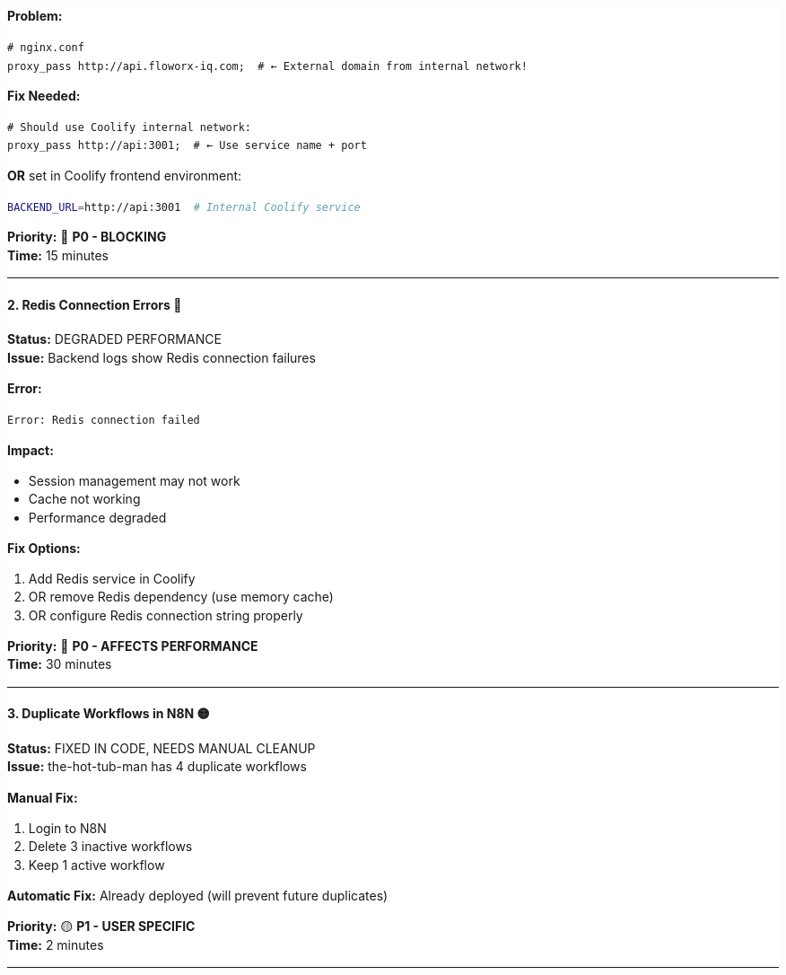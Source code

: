 **Problem:**
```nginx
# nginx.conf
proxy_pass http://api.floworx-iq.com;  # ← External domain from internal network!
```

**Fix Needed:**
```nginx
# Should use Coolify internal network:
proxy_pass http://api:3001;  # ← Use service name + port
```

**OR** set in Coolify frontend environment:
```bash
BACKEND_URL=http://api:3001  # Internal Coolify service
```

**Priority:** 🔴 **P0 - BLOCKING**  
**Time:** 15 minutes

---

#### 2. **Redis Connection Errors** 🔴
**Status:** DEGRADED PERFORMANCE  
**Issue:** Backend logs show Redis connection failures

**Error:**
```
Error: Redis connection failed
```

**Impact:**
- Session management may not work
- Cache not working
- Performance degraded

**Fix Options:**
1. Add Redis service in Coolify
2. OR remove Redis dependency (use memory cache)
3. OR configure Redis connection string properly

**Priority:** 🔴 **P0 - AFFECTS PERFORMANCE**  
**Time:** 30 minutes

---

#### 3. **Duplicate Workflows in N8N** 🟡
**Status:** FIXED IN CODE, NEEDS MANUAL CLEANUP  
**Issue:** the-hot-tub-man has 4 duplicate workflows

**Manual Fix:**
1. Login to N8N
2. Delete 3 inactive workflows
3. Keep 1 active workflow

**Automatic Fix:** Already deployed (will prevent future duplicates)

**Priority:** 🟡 **P1 - USER SPECIFIC**  
**Time:** 2 minutes

---